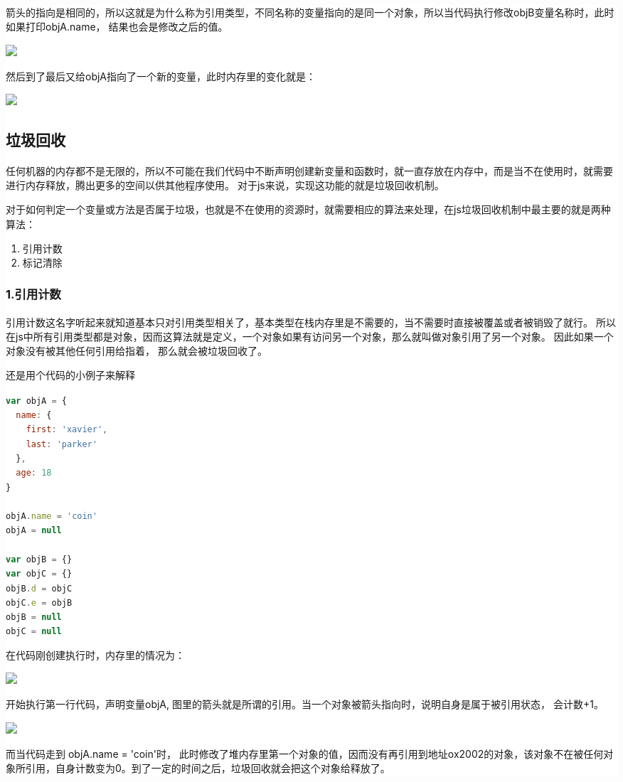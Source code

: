 箭头的指向是相同的，所以这就是为什么称为引用类型，不同名称的变量指向的是同一个对象，所以当代码执行修改objB变量名称时，此时如果打印objA.name， 结果也会是修改之后的值。

![](https://raw.githubusercontent.com/SilverCoin0214/XavierCoinPic/main/image/%08js/202211021109503.png)

然后到了最后又给objA指向了一个新的变量，此时内存里的变化就是：

![](https://raw.githubusercontent.com/SilverCoin0214/XavierCoinPic/main/image/%08js/202211021112120.png)

## 垃圾回收

任何机器的内存都不是无限的，所以不可能在我们代码中不断声明创建新变量和函数时，就一直存放在内存中，而是当不在使用时，就需要进行内存释放，腾出更多的空间以供其他程序使用。
对于js来说，实现这功能的就是垃圾回收机制。

对于如何判定一个变量或方法是否属于垃圾，也就是不在使用的资源时，就需要相应的算法来处理，在js垃圾回收机制中最主要的就是两种算法：
1. 引用计数
2. 标记清除

### 1.引用计数

引用计数这名字听起来就知道基本只对引用类型相关了，基本类型在栈内存里是不需要的，当不需要时直接被覆盖或者被销毁了就行。 所以在js中所有引用类型都是对象，因而这算法就是定义，一个对象如果有访问另一个对象，那么就叫做对象引用了另一个对象。 因此如果一个对象没有被其他任何引用给指着， 那么就会被垃圾回收了。

还是用个代码的小例子来解释
```js
var objA = {
  name: {
    first: 'xavier',
    last: 'parker'
  },
  age: 18
}

objA.name = 'coin'
objA = null

var objB = {}
var objC = {}
objB.d = objC
objC.e = objB
objB = null
objC = null
```

在代码刚创建执行时，内存里的情况为：

![](https://raw.githubusercontent.com/SilverCoin0214/XavierCoinPic/main/image/%08js/202211021130138.png)

开始执行第一行代码，声明变量objA, 图里的箭头就是所谓的引用。当一个对象被箭头指向时，说明自身是属于被引用状态， 会计数+1。

![](https://raw.githubusercontent.com/SilverCoin0214/XavierCoinPic/main/image/%08js/202211021133266.png)

而当代码走到 objA.name = 'coin'时， 此时修改了堆内存里第一个对象的值，因而没有再引用到地址ox2002的对象，该对象不在被任何对象所引用，自身计数变为0。到了一定的时间之后，垃圾回收就会把这个对象给释放了。
